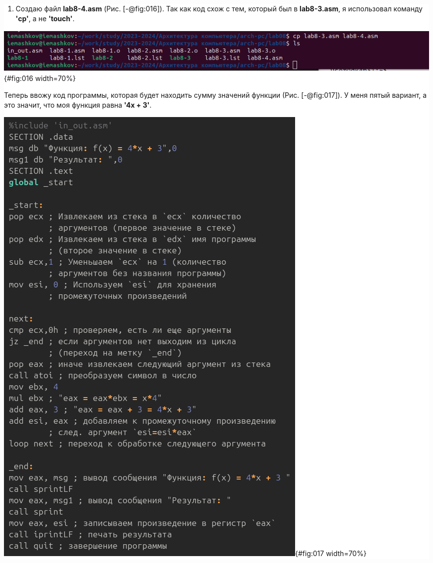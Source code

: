1. Создаю файл **lab8-4.asm** (Рис. [-@fig:016]). Так как код схож с тем, который был в **lab8-3.asm**, я использовал команду **'cp'**, а не **'touch'**.

![Создание файла lab8-4.asm.](image/16.png){#fig:016 width=70%}

Теперь ввожу код программы, которая будет находить сумму значений функции (Рис. [-@fig:017]). У меня пятый вариант, а это значит, что моя функция равна **'4x + 3'**.

![Код программы lab8-4.asm.](image/17.png){#fig:017 width=70%}
